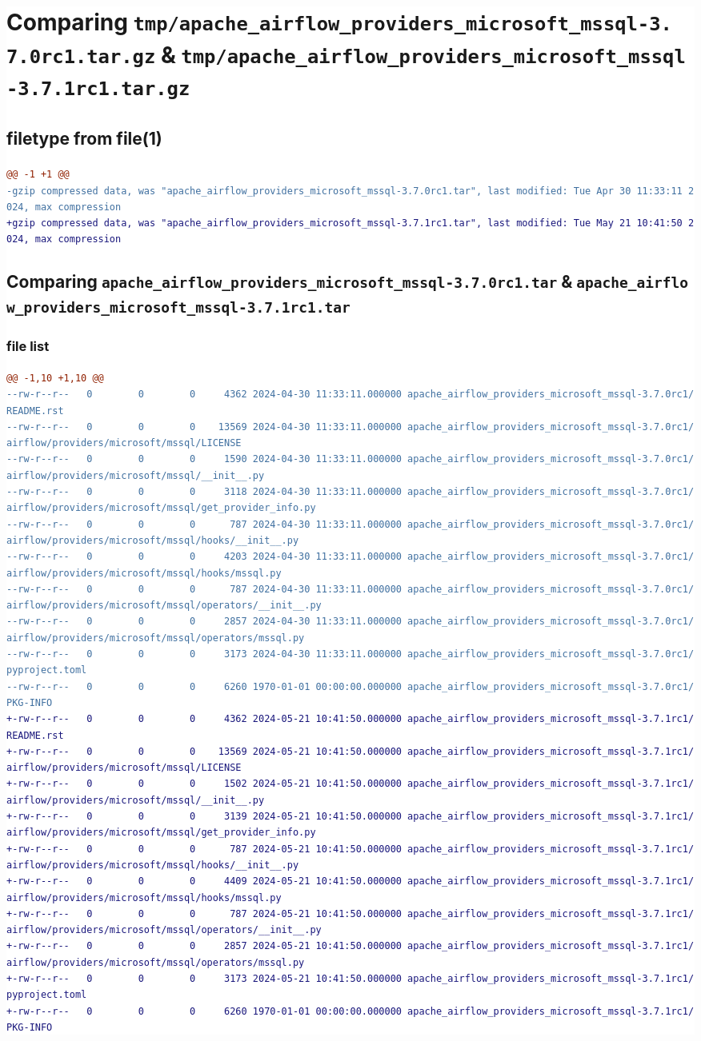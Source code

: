 # Comparing `tmp/apache_airflow_providers_microsoft_mssql-3.7.0rc1.tar.gz` & `tmp/apache_airflow_providers_microsoft_mssql-3.7.1rc1.tar.gz`

## filetype from file(1)

```diff
@@ -1 +1 @@
-gzip compressed data, was "apache_airflow_providers_microsoft_mssql-3.7.0rc1.tar", last modified: Tue Apr 30 11:33:11 2024, max compression
+gzip compressed data, was "apache_airflow_providers_microsoft_mssql-3.7.1rc1.tar", last modified: Tue May 21 10:41:50 2024, max compression
```

## Comparing `apache_airflow_providers_microsoft_mssql-3.7.0rc1.tar` & `apache_airflow_providers_microsoft_mssql-3.7.1rc1.tar`

### file list

```diff
@@ -1,10 +1,10 @@
--rw-r--r--   0        0        0     4362 2024-04-30 11:33:11.000000 apache_airflow_providers_microsoft_mssql-3.7.0rc1/README.rst
--rw-r--r--   0        0        0    13569 2024-04-30 11:33:11.000000 apache_airflow_providers_microsoft_mssql-3.7.0rc1/airflow/providers/microsoft/mssql/LICENSE
--rw-r--r--   0        0        0     1590 2024-04-30 11:33:11.000000 apache_airflow_providers_microsoft_mssql-3.7.0rc1/airflow/providers/microsoft/mssql/__init__.py
--rw-r--r--   0        0        0     3118 2024-04-30 11:33:11.000000 apache_airflow_providers_microsoft_mssql-3.7.0rc1/airflow/providers/microsoft/mssql/get_provider_info.py
--rw-r--r--   0        0        0      787 2024-04-30 11:33:11.000000 apache_airflow_providers_microsoft_mssql-3.7.0rc1/airflow/providers/microsoft/mssql/hooks/__init__.py
--rw-r--r--   0        0        0     4203 2024-04-30 11:33:11.000000 apache_airflow_providers_microsoft_mssql-3.7.0rc1/airflow/providers/microsoft/mssql/hooks/mssql.py
--rw-r--r--   0        0        0      787 2024-04-30 11:33:11.000000 apache_airflow_providers_microsoft_mssql-3.7.0rc1/airflow/providers/microsoft/mssql/operators/__init__.py
--rw-r--r--   0        0        0     2857 2024-04-30 11:33:11.000000 apache_airflow_providers_microsoft_mssql-3.7.0rc1/airflow/providers/microsoft/mssql/operators/mssql.py
--rw-r--r--   0        0        0     3173 2024-04-30 11:33:11.000000 apache_airflow_providers_microsoft_mssql-3.7.0rc1/pyproject.toml
--rw-r--r--   0        0        0     6260 1970-01-01 00:00:00.000000 apache_airflow_providers_microsoft_mssql-3.7.0rc1/PKG-INFO
+-rw-r--r--   0        0        0     4362 2024-05-21 10:41:50.000000 apache_airflow_providers_microsoft_mssql-3.7.1rc1/README.rst
+-rw-r--r--   0        0        0    13569 2024-05-21 10:41:50.000000 apache_airflow_providers_microsoft_mssql-3.7.1rc1/airflow/providers/microsoft/mssql/LICENSE
+-rw-r--r--   0        0        0     1502 2024-05-21 10:41:50.000000 apache_airflow_providers_microsoft_mssql-3.7.1rc1/airflow/providers/microsoft/mssql/__init__.py
+-rw-r--r--   0        0        0     3139 2024-05-21 10:41:50.000000 apache_airflow_providers_microsoft_mssql-3.7.1rc1/airflow/providers/microsoft/mssql/get_provider_info.py
+-rw-r--r--   0        0        0      787 2024-05-21 10:41:50.000000 apache_airflow_providers_microsoft_mssql-3.7.1rc1/airflow/providers/microsoft/mssql/hooks/__init__.py
+-rw-r--r--   0        0        0     4409 2024-05-21 10:41:50.000000 apache_airflow_providers_microsoft_mssql-3.7.1rc1/airflow/providers/microsoft/mssql/hooks/mssql.py
+-rw-r--r--   0        0        0      787 2024-05-21 10:41:50.000000 apache_airflow_providers_microsoft_mssql-3.7.1rc1/airflow/providers/microsoft/mssql/operators/__init__.py
+-rw-r--r--   0        0        0     2857 2024-05-21 10:41:50.000000 apache_airflow_providers_microsoft_mssql-3.7.1rc1/airflow/providers/microsoft/mssql/operators/mssql.py
+-rw-r--r--   0        0        0     3173 2024-05-21 10:41:50.000000 apache_airflow_providers_microsoft_mssql-3.7.1rc1/pyproject.toml
+-rw-r--r--   0        0        0     6260 1970-01-01 00:00:00.000000 apache_airflow_providers_microsoft_mssql-3.7.1rc1/PKG-INFO
```